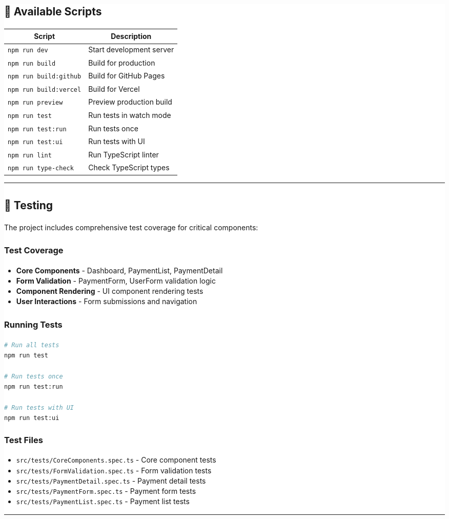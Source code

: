 
## 📜 **Available Scripts**

| Script | Description |
|--------|-------------|
| `npm run dev` | Start development server |
| `npm run build` | Build for production |
| `npm run build:github` | Build for GitHub Pages |
| `npm run build:vercel` | Build for Vercel |
| `npm run preview` | Preview production build |
| `npm run test` | Run tests in watch mode |
| `npm run test:run` | Run tests once |
| `npm run test:ui` | Run tests with UI |
| `npm run lint` | Run TypeScript linter |
| `npm run type-check` | Check TypeScript types |

---

## 🧪 **Testing**

The project includes comprehensive test coverage for critical components:

### **Test Coverage**
- **Core Components** - Dashboard, PaymentList, PaymentDetail
- **Form Validation** - PaymentForm, UserForm validation logic
- **Component Rendering** - UI component rendering tests
- **User Interactions** - Form submissions and navigation

### **Running Tests**
```bash
# Run all tests
npm run test

# Run tests once
npm run test:run

# Run tests with UI
npm run test:ui
```

### **Test Files**
- `src/tests/CoreComponents.spec.ts` - Core component tests
- `src/tests/FormValidation.spec.ts` - Form validation tests
- `src/tests/PaymentDetail.spec.ts` - Payment detail tests
- `src/tests/PaymentForm.spec.ts` - Payment form tests
- `src/tests/PaymentList.spec.ts` - Payment list tests

---